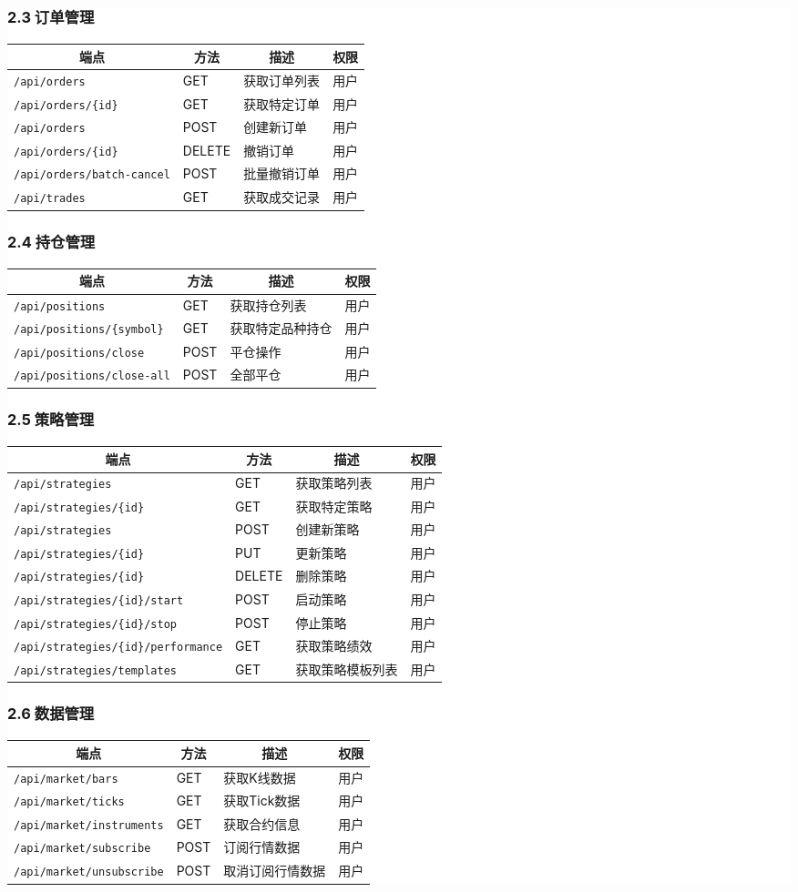 ### 2.3 订单管理

| 端点 | 方法 | 描述 | 权限 |
|-----|------|------|------|
| `/api/orders` | GET | 获取订单列表 | 用户 |
| `/api/orders/{id}` | GET | 获取特定订单 | 用户 |
| `/api/orders` | POST | 创建新订单 | 用户 |
| `/api/orders/{id}` | DELETE | 撤销订单 | 用户 |
| `/api/orders/batch-cancel` | POST | 批量撤销订单 | 用户 |
| `/api/trades` | GET | 获取成交记录 | 用户 |

### 2.4 持仓管理

| 端点 | 方法 | 描述 | 权限 |
|-----|------|------|------|
| `/api/positions` | GET | 获取持仓列表 | 用户 |
| `/api/positions/{symbol}` | GET | 获取特定品种持仓 | 用户 |
| `/api/positions/close` | POST | 平仓操作 | 用户 |
| `/api/positions/close-all` | POST | 全部平仓 | 用户 |

### 2.5 策略管理

| 端点 | 方法 | 描述 | 权限 |
|-----|------|------|------|
| `/api/strategies` | GET | 获取策略列表 | 用户 |
| `/api/strategies/{id}` | GET | 获取特定策略 | 用户 |
| `/api/strategies` | POST | 创建新策略 | 用户 |
| `/api/strategies/{id}` | PUT | 更新策略 | 用户 |
| `/api/strategies/{id}` | DELETE | 删除策略 | 用户 |
| `/api/strategies/{id}/start` | POST | 启动策略 | 用户 |
| `/api/strategies/{id}/stop` | POST | 停止策略 | 用户 |
| `/api/strategies/{id}/performance` | GET | 获取策略绩效 | 用户 |
| `/api/strategies/templates` | GET | 获取策略模板列表 | 用户 |

### 2.6 数据管理

| 端点 | 方法 | 描述 | 权限 |
|-----|------|------|------|
| `/api/market/bars` | GET | 获取K线数据 | 用户 |
| `/api/market/ticks` | GET | 获取Tick数据 | 用户 |
| `/api/market/instruments` | GET | 获取合约信息 | 用户 |
| `/api/market/subscribe` | POST | 订阅行情数据 | 用户 |
| `/api/market/unsubscribe` | POST | 取消订阅行情数据 | 用户 |
